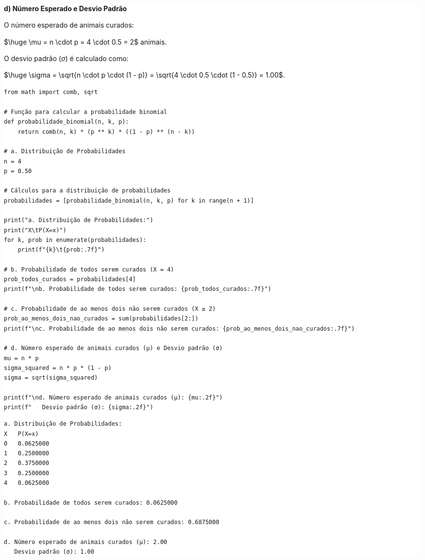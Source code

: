 

**d) Número Esperado e Desvio Padrão**

O número esperado de animais curados:

$\huge \mu = n \cdot p = 4 \cdot 0.5 = 2$ animais. 
 
O desvio padrão ($\sigma$) é calculado como:
 
$\huge \sigma = \sqrt{n \cdot p \cdot (1 - p)}  =  \sqrt{4 \cdot 0.5 \cdot (1 - 0.5)} =  1.00$.



```
from math import comb, sqrt

# Função para calcular a probabilidade binomial
def probabilidade_binomial(n, k, p):
    return comb(n, k) * (p ** k) * ((1 - p) ** (n - k))

# a. Distribuição de Probabilidades
n = 4
p = 0.50

# Cálculos para a distribuição de probabilidades
probabilidades = [probabilidade_binomial(n, k, p) for k in range(n + 1)]

print("a. Distribuição de Probabilidades:")
print("X\tP(X=x)")
for k, prob in enumerate(probabilidades):
    print(f"{k}\t{prob:.7f}")

# b. Probabilidade de todos serem curados (X = 4)
prob_todos_curados = probabilidades[4]
print(f"\nb. Probabilidade de todos serem curados: {prob_todos_curados:.7f}")

# c. Probabilidade de ao menos dois não serem curados (X ≥ 2)
prob_ao_menos_dois_nao_curados = sum(probabilidades[2:])
print(f"\nc. Probabilidade de ao menos dois não serem curados: {prob_ao_menos_dois_nao_curados:.7f}")

# d. Número esperado de animais curados (μ) e Desvio padrão (σ)
mu = n * p
sigma_squared = n * p * (1 - p)
sigma = sqrt(sigma_squared)

print(f"\nd. Número esperado de animais curados (μ): {mu:.2f}")
print(f"   Desvio padrão (σ): {sigma:.2f}")

```

```
a. Distribuição de Probabilidades:
X	P(X=x)
0	0.0625000
1	0.2500000
2	0.3750000
3	0.2500000
4	0.0625000

b. Probabilidade de todos serem curados: 0.0625000

c. Probabilidade de ao menos dois não serem curados: 0.6875000

d. Número esperado de animais curados (μ): 2.00
   Desvio padrão (σ): 1.00

```